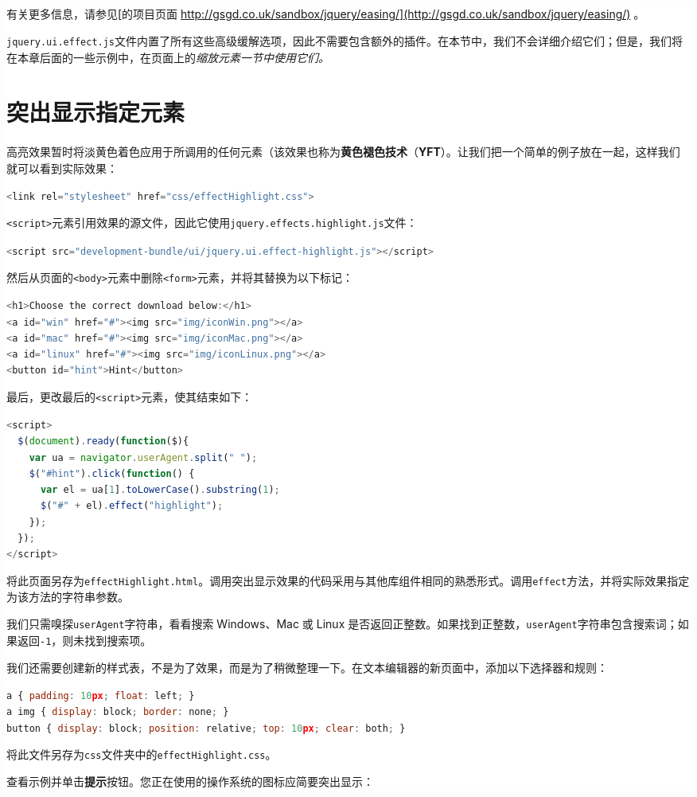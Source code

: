 有关更多信息，请参见[的项目页面 http://gsgd.co.uk/sandbox/jquery/easing/](http://gsgd.co.uk/sandbox/jquery/easing/) 。

`jquery.ui.effect.js`文件内置了所有这些高级缓解选项，因此不需要包含额外的插件。在本节中，我们不会详细介绍它们；但是，我们将在本章后面的一些示例中，在页面上的*缩放元素一节中使用它们。*

# 突出显示指定元素

高亮效果暂时将淡黄色着色应用于所调用的任何元素（该效果也称为**黄色褪色技术**（**YFT**）。让我们把一个简单的例子放在一起，这样我们就可以看到实际效果：

```js
<link rel="stylesheet" href="css/effectHighlight.css">
```

`<script>`元素引用效果的源文件，因此它使用`jquery.effects.highlight.js`文件：

```js
<script src="development-bundle/ui/jquery.ui.effect-highlight.js"></script>
```

然后从页面的`<body>`元素中删除`<form>`元素，并将其替换为以下标记：

```js
<h1>Choose the correct download below:</h1>
<a id="win" href="#"><img src="img/iconWin.png"></a>
<a id="mac" href="#"><img src="img/iconMac.png"></a>
<a id="linux" href="#"><img src="img/iconLinux.png"></a>
<button id="hint">Hint</button>
```

最后，更改最后的`<script>`元素，使其结束如下：

```js
<script>
  $(document).ready(function($){
    var ua = navigator.userAgent.split(" ");
    $("#hint").click(function() {
      var el = ua[1].toLowerCase().substring(1);
      $("#" + el).effect("highlight");
    });    
  });
</script>
```

将此页面另存为`effectHighlight.html`。调用突出显示效果的代码采用与其他库组件相同的熟悉形式。调用`effect`方法，并将实际效果指定为该方法的字符串参数。

我们只需嗅探`userAgent`字符串，看看搜索 Windows、Mac 或 Linux 是否返回正整数。如果找到正整数，`userAgent`字符串包含搜索词；如果返回`-1`，则未找到搜索项。

我们还需要创建新的样式表，不是为了效果，而是为了稍微整理一下。在文本编辑器的新页面中，添加以下选择器和规则：

```js
a { padding: 10px; float: left; }
a img { display: block; border: none; }
button { display: block; position: relative; top: 10px; clear: both; }
```

将此文件另存为`css`文件夹中的`effectHighlight.css`。

查看示例并单击**提示**按钮。您正在使用的操作系统的图标应简要突出显示：

